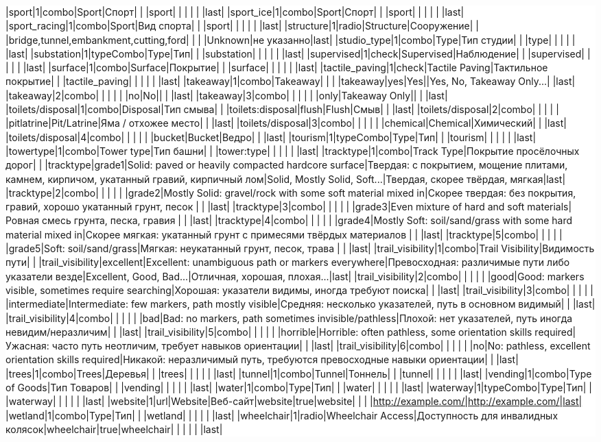 |sport|1|combo|Sport|Спорт| | |sport| | | | | |last|
|sport_ice|1|combo|Sport|Спорт| | |sport| | | | | |last|
|sport_racing|1|combo|Sport|Вид спорта| | |sport| | | | | |last|
|structure|1|radio|Structure|Сооружение| | |bridge,tunnel,embankment,cutting,ford| | | |Unknown|не указанно|last|
|studio_type|1|combo|Type|Тип студии| | |type| | | | | |last|
|substation|1|typeCombo|Type|Тип| | |substation| | | | | |last|
|supervised|1|check|Supervised|Наблюдение| | |supervised| | | | | |last|
|surface|1|combo|Surface|Покрытие| | |surface| | | | | |last|
|tactile_paving|1|check|Tactile Paving|Тактильное покрытие| | |tactile_paving| | | | | |last|
|takeaway|1|combo|Takeaway| | | |takeaway|yes|Yes||Yes, No, Takeaway Only...| |last|
|takeaway|2|combo| | | | | |no|No|| | |last|
|takeaway|3|combo| | | | | |only|Takeaway Only|| | |last|
|toilets/disposal|1|combo|Disposal|Тип смыва| | |toilets:disposal|flush|Flush|Смыв| | |last|
|toilets/disposal|2|combo| | | | | |pitlatrine|Pit/Latrine|Яма / отхожее место| | |last|
|toilets/disposal|3|combo| | | | | |chemical|Chemical|Химический| | |last|
|toilets/disposal|4|combo| | | | | |bucket|Bucket|Ведро| | |last|
|tourism|1|typeCombo|Type|Тип| | |tourism| | | | | |last|
|towertype|1|combo|Tower type|Тип башни| | |tower:type| | | | | |last|
|tracktype|1|combo|Track Type|Покрытие просёлочных дорог| | |tracktype|grade1|Solid: paved or heavily compacted hardcore surface|Твердая: с покрытием, мощение плитами, камнем, кирпичом, укатанный гравий, кирпичный лом|Solid, Mostly Solid, Soft...|Твердая, скорее твёрдая, мягкая|last|
|tracktype|2|combo| | | | | |grade2|Mostly Solid: gravel/rock with some soft material mixed in|Скорее твердая: без покрытия, гравий, хорошо укатанный грунт, песок | | |last|
|tracktype|3|combo| | | | | |grade3|Even mixture of hard and soft materials|Ровная смесь грунта, песка, гравия | | |last|
|tracktype|4|combo| | | | | |grade4|Mostly Soft: soil/sand/grass with some hard material mixed in|Скорее мягкая: укатанный грунт с примесями твёрдых материалов | | |last|
|tracktype|5|combo| | | | | |grade5|Soft: soil/sand/grass|Мягкая: неукатанный грунт, песок, трава | | |last|
|trail_visibility|1|combo|Trail Visibility|Видимость пути| | |trail_visibility|excellent|Excellent: unambiguous path or markers everywhere|Превосходная: различимые пути либо указатели везде|Excellent, Good, Bad...|Отличная, хорошая, плохая...|last|
|trail_visibility|2|combo| | | | | |good|Good: markers visible, sometimes require searching|Хорошая: указатели видимы, иногда требуют поиска| | |last|
|trail_visibility|3|combo| | | | | |intermediate|Intermediate: few markers, path mostly visible|Средняя: несколько указателей, путь в основном видимый| | |last|
|trail_visibility|4|combo| | | | | |bad|Bad: no markers, path sometimes invisible/pathless|Плохой: нет указателей, путь иногда невидим/неразличим| | |last|
|trail_visibility|5|combo| | | | | |horrible|Horrible: often pathless, some orientation skills required|Ужасная: часто путь неотличим, требует навыков ориентации| | |last|
|trail_visibility|6|combo| | | | | |no|No: pathless, excellent orientation skills required|Никакой: неразличимый путь, требуются превосходные навыки ориентации| | |last|
|trees|1|combo|Trees|Деревья| | |trees| | | | | |last|
|tunnel|1|combo|Tunnel|Тоннель| | |tunnel| | | | | |last|
|vending|1|combo|Type of Goods|Тип Товаров| | |vending| | | | | |last|
|water|1|combo|Type|Тип| | |water| | | | | |last|
|waterway|1|typeCombo|Type|Тип| | |waterway| | | | | |last|
|website|1|url|Website|Веб-сайт|website|true|website| | | |http://example.com/|http://example.com/|last|
|wetland|1|combo|Type|Тип| | |wetland| | | | | |last|
|wheelchair|1|radio|Wheelchair Access|Доступность для инвалидных колясок|wheelchair|true|wheelchair| | | | | |last|